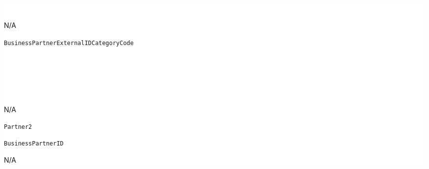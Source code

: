  

</td>
<td valign="top">

N/A

</td>
</tr>
<tr>
<td valign="top">

`BusinessPartnerExternalIDCategoryCode` 

</td>
<td valign="top">

 

</td>
<td valign="top">

 

</td>
<td valign="top">

 

</td>
<td valign="top">

N/A

</td>
</tr>
<tr>
<td valign="top" rowspan="4">

`Partner2` 

</td>
<td valign="top">

`BusinessPartnerID` 

</td>
<td valign="top">



</td>
<td valign="top">



</td>
<td valign="top">



</td>
<td valign="top">

N/A
